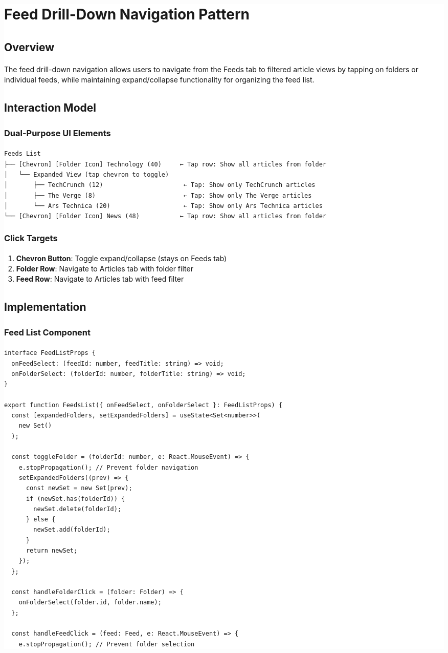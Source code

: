 # Feed Drill-Down Navigation Pattern

## Overview

The feed drill-down navigation allows users to navigate from the Feeds tab to filtered article views by tapping on folders or individual feeds, while maintaining expand/collapse functionality for organizing the feed list.

## Interaction Model

### Dual-Purpose UI Elements

```
Feeds List
├── [Chevron] [Folder Icon] Technology (40)     ← Tap row: Show all articles from folder
│   └── Expanded View (tap chevron to toggle)
│       ├── TechCrunch (12)                      ← Tap: Show only TechCrunch articles
│       ├── The Verge (8)                        ← Tap: Show only The Verge articles
│       └── Ars Technica (20)                    ← Tap: Show only Ars Technica articles
└── [Chevron] [Folder Icon] News (48)           ← Tap row: Show all articles from folder
```

### Click Targets

1. **Chevron Button**: Toggle expand/collapse (stays on Feeds tab)
2. **Folder Row**: Navigate to Articles tab with folder filter
3. **Feed Row**: Navigate to Articles tab with feed filter

## Implementation

### Feed List Component

```tsx
interface FeedListProps {
  onFeedSelect: (feedId: number, feedTitle: string) => void;
  onFolderSelect: (folderId: number, folderTitle: string) => void;
}

export function FeedsList({ onFeedSelect, onFolderSelect }: FeedListProps) {
  const [expandedFolders, setExpandedFolders] = useState<Set<number>>(
    new Set()
  );

  const toggleFolder = (folderId: number, e: React.MouseEvent) => {
    e.stopPropagation(); // Prevent folder navigation
    setExpandedFolders((prev) => {
      const newSet = new Set(prev);
      if (newSet.has(folderId)) {
        newSet.delete(folderId);
      } else {
        newSet.add(folderId);
      }
      return newSet;
    });
  };

  const handleFolderClick = (folder: Folder) => {
    onFolderSelect(folder.id, folder.name);
  };

  const handleFeedClick = (feed: Feed, e: React.MouseEvent) => {
    e.stopPropagation(); // Prevent folder selection
```